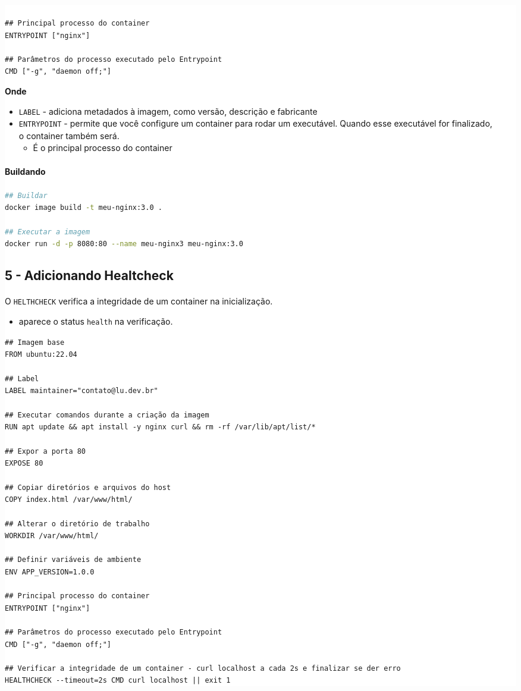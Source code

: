 ```docker

## Principal processo do container
ENTRYPOINT ["nginx"]

## Parâmetros do processo executado pelo Entrypoint
CMD ["-g", "daemon off;"]
```

**Onde**
- `LABEL` - adiciona metadados à imagem, como versão, descrição e fabricante
- `ENTRYPOINT` - permite que você configure um container para rodar um executável. Quando esse executável for finalizado, o container também será.
  - É o principal processo do container

#### Buildando

```bash
## Buildar
docker image build -t meu-nginx:3.0 .

## Executar a imagem
docker run -d -p 8080:80 --name meu-nginx3 meu-nginx:3.0
```
## 5 - Adicionando Healtcheck
O `HELTHCHECK` verifica a integridade de um container na inicialização.
- aparece o status `health` na verificação.

```docker
## Imagem base
FROM ubuntu:22.04

## Label
LABEL maintainer="contato@lu.dev.br"

## Executar comandos durante a criação da imagem
RUN apt update && apt install -y nginx curl && rm -rf /var/lib/apt/list/*

## Expor a porta 80
EXPOSE 80

## Copiar diretórios e arquivos do host
COPY index.html /var/www/html/

## Alterar o diretório de trabalho
WORKDIR /var/www/html/

## Definir variáveis de ambiente
ENV APP_VERSION=1.0.0

## Principal processo do container
ENTRYPOINT ["nginx"]

## Parâmetros do processo executado pelo Entrypoint
CMD ["-g", "daemon off;"]

## Verificar a integridade de um container - curl localhost a cada 2s e finalizar se der erro
HEALTHCHECK --timeout=2s CMD curl localhost || exit 1
```
